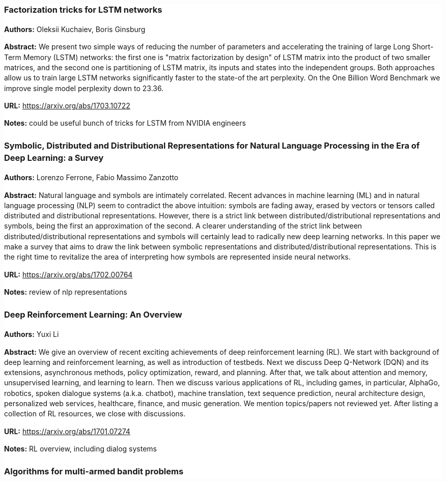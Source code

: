 ### Factorization tricks for LSTM networks

**Authors:** Oleksii Kuchaiev, Boris Ginsburg

**Abstract:** We present two simple ways of reducing the number of parameters and accelerating the training of large Long Short-Term Memory (LSTM) networks: the first one is "matrix factorization by design" of LSTM matrix into the product of two smaller matrices, and the second one is partitioning of LSTM matrix, its inputs and states into the independent groups. Both approaches allow us to train large LSTM networks significantly faster to the state-of the art perplexity. On the One Billion Word Benchmark we improve single model perplexity down to 23.36.

**URL:** https://arxiv.org/abs/1703.10722

**Notes:** could be useful bunch of tricks for LSTM from NVIDIA engineers

### Symbolic, Distributed and Distributional Representations for Natural Language Processing in the Era of Deep Learning: a Survey

**Authors:** Lorenzo Ferrone, Fabio Massimo Zanzotto

**Abstract:** Natural language and symbols are intimately correlated. Recent advances in machine learning (ML) and in natural language processing (NLP) seem to contradict the above intuition: symbols are fading away, erased by vectors or tensors called distributed and distributional representations. However, there is a strict link between distributed/distributional representations and symbols, being the first an approximation of the second. A clearer understanding of the strict link between distributed/distributional representations and symbols will certainly lead to radically new deep learning networks. In this paper we make a survey that aims to draw the link between symbolic representations and distributed/distributional representations. This is the right time to revitalize the area of interpreting how symbols are represented inside neural networks.

**URL:** https://arxiv.org/abs/1702.00764

**Notes:** review of nlp representations

### Deep Reinforcement Learning: An Overview

**Authors:** Yuxi Li

**Abstract:** We give an overview of recent exciting achievements of deep reinforcement learning (RL). We start with background of deep learning and reinforcement learning, as well as introduction of testbeds. Next we discuss Deep Q-Network (DQN) and its extensions, asynchronous methods, policy optimization, reward, and planning. After that, we talk about attention and memory, unsupervised learning, and learning to learn. Then we discuss various applications of RL, including games, in particular, AlphaGo, robotics, spoken dialogue systems (a.k.a. chatbot), machine translation, text sequence prediction, neural architecture design, personalized web services, healthcare, finance, and music generation. We mention topics/papers not reviewed yet. After listing a collection of RL resources, we close with discussions.

**URL:** https://arxiv.org/abs/1701.07274

**Notes:** RL overview, including dialog systems

### Algorithms for multi-armed bandit problems
